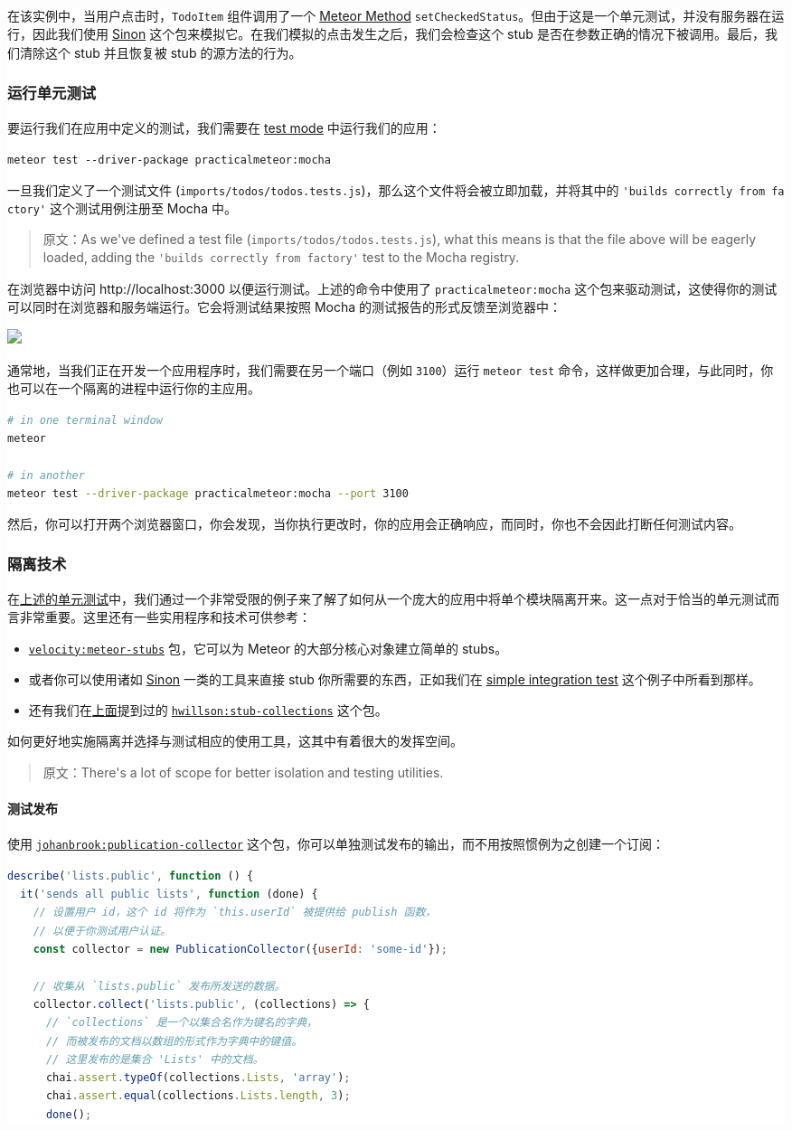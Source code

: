在该实例中，当用户点击时，`TodoItem` 组件调用了一个 [Meteor Method](/methods.html) `setCheckedStatus`。但由于这是一个单元测试，并没有服务器在运行，因此我们使用 [Sinon](http://sinonjs.org) 这个包来模拟它。在我们模拟的点击发生之后，我们会检查这个 stub 是否在参数正确的情况下被调用。最后，我们清除这个 stub 并且恢复被 stub 的源方法的行为。

<h3 id="running-unit-tests">运行单元测试</h3>

要运行我们在应用中定义的测试，我们需要在 [test mode](#test-modes) 中运行我们的应用：

```txt
meteor test --driver-package practicalmeteor:mocha
```

一旦我们定义了一个测试文件 (`imports/todos/todos.tests.js`)，那么这个文件将会被立即加载，并将其中的 `'builds correctly from factory'` 这个测试用例注册至 Mocha 中。
> 原文：As we've defined a test file (`imports/todos/todos.tests.js`), what this means is that the file above will be eagerly loaded, adding the `'builds correctly from factory'` test to the Mocha registry.

在浏览器中访问 http://localhost:3000 以便运行测试。上述的命令中使用了 `practicalmeteor:mocha` 这个包来驱动测试，这使得你的测试可以同时在浏览器和服务端运行。它会将测试结果按照 Mocha 的测试报告的形式反馈至浏览器中：

<img src="images/mocha-test-results.png">

通常地，当我们正在开发一个应用程序时，我们需要在另一个端口（例如 `3100`）运行 `meteor test` 命令，这样做更加合理，与此同时，你也可以在一个隔离的进程中运行你的主应用。

```bash
# in one terminal window
meteor

# in another
meteor test --driver-package practicalmeteor:mocha --port 3100
```

然后，你可以打开两个浏览器窗口，你会发现，当你执行更改时，你的应用会正确响应，而同时，你也不会因此打断任何测试内容。

<h3 id="isolation-techniques">隔离技术</h3>

在[上述的单元测试](#simple-blaze-unit-test)中，我们通过一个非常受限的例子来了解了如何从一个庞大的应用中将单个模块隔离开来。这一点对于恰当的单元测试而言非常重要。这里还有一些实用程序和技术可供参考：

  - [`velocity:meteor-stubs`](https://atmospherejs.com/velocity/meteor-stubs) 包，它可以为 Meteor 的大部分核心对象建立简单的 stubs。

  - 或者你可以使用诸如 [Sinon](http://sinonjs.org) 一类的工具来直接 stub 你所需要的东西，正如我们在 [simple integration test](#simple-integration-test) 这个例子中所看到那样。

  - 还有我们在[上面](#mocking-the-database)提到过的 [`hwillson:stub-collections`](https://atmospherejs.com/hwillson/stub-collections) 这个包。

如何更好地实施隔离并选择与测试相应的使用工具，这其中有着很大的发挥空间。
> 原文：There's a lot of scope for better isolation and testing utilities.

<h4 id="testing-publications">测试发布</h4>

使用 [`johanbrook:publication-collector`](https://atmospherejs.com/johanbrook/publication-collector) 这个包，你可以单独测试发布的输出，而不用按照惯例为之创建一个订阅：

```js
describe('lists.public', function () {
  it('sends all public lists', function (done) {
    // 设置用户 id，这个 id 将作为 `this.userId` 被提供给 publish 函数，
	// 以便于你测试用户认证。
    const collector = new PublicationCollector({userId: 'some-id'});

    // 收集从 `lists.public` 发布所发送的数据。
    collector.collect('lists.public', (collections) => {
	  // `collections` 是一个以集合名作为键名的字典，
	  // 而被发布的文档以数组的形式作为字典中的键值。
	  // 这里发布的是集合 'Lists' 中的文档。
      chai.assert.typeOf(collections.Lists, 'array');
      chai.assert.equal(collections.Lists.length, 3);
      done();
```